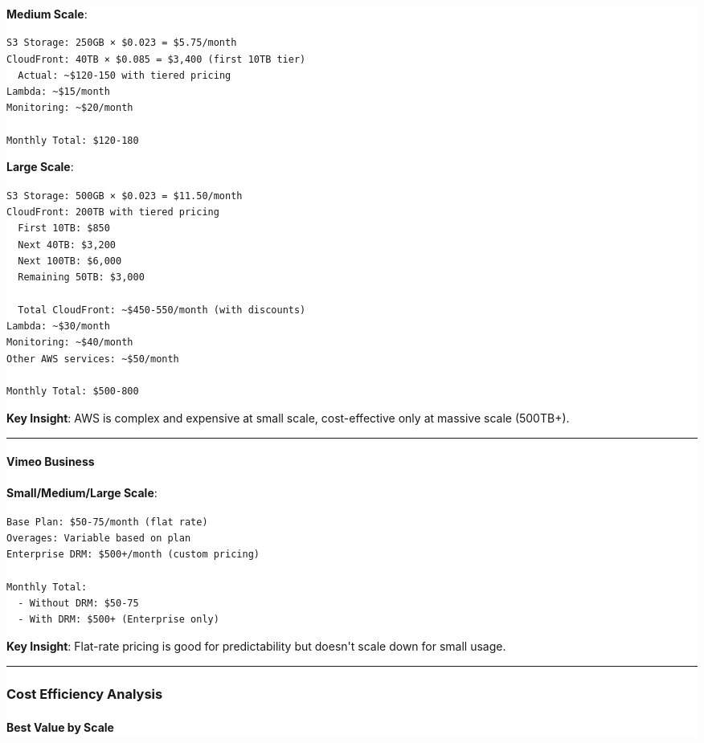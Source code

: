 **Medium Scale**:
```
S3 Storage: 250GB × $0.023 = $5.75/month
CloudFront: 40TB × $0.085 = $3,400 (first 10TB tier)
  Actual: ~$120-150 with tiered pricing
Lambda: ~$15/month
Monitoring: ~$20/month

Monthly Total: $120-180
```

**Large Scale**:
```
S3 Storage: 500GB × $0.023 = $11.50/month
CloudFront: 200TB with tiered pricing
  First 10TB: $850
  Next 40TB: $3,200
  Next 100TB: $6,000
  Remaining 50TB: $3,000

  Total CloudFront: ~$450-550/month (with discounts)
Lambda: ~$30/month
Monitoring: ~$40/month
Other AWS services: ~$50/month

Monthly Total: $500-800
```

**Key Insight**: AWS is complex and expensive at small scale, cost-effective only at massive scale (500TB+).

---

#### Vimeo Business

**Small/Medium/Large Scale**:
```
Base Plan: $50-75/month (flat rate)
Overages: Variable based on plan
Enterprise DRM: $500+/month (custom pricing)

Monthly Total:
  - Without DRM: $50-75
  - With DRM: $500+ (Enterprise only)
```

**Key Insight**: Flat-rate pricing is good for predictability but doesn't scale down for small usage.

---

### Cost Efficiency Analysis

#### Best Value by Scale
